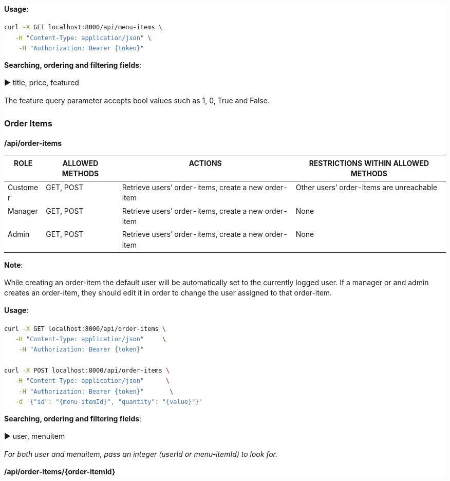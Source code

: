 **Usage**:

```bash
curl -X GET localhost:8000/api/menu-items \
   -H "Content-Type: application/json" \
	-H "Authorization: Bearer {token}"
```

**Searching, ordering and filtering fields**:

<aside>
▶️ title, price, featured

</aside>

The feature query parameter accepts bool values such as 1, 0, True and False.

### Order Items

**/api/order-items**

| ROLE | ALLOWED METHODS | ACTIONS | RESTRICTIONS WITHIN ALLOWED METHODS |
| --- | --- | --- | --- |
| Customer | GET, POST | Retrieve users’ order-items, create a new order-item | Other users’ order-items are unreachable |
| Manager | GET, POST | Retrieve users’ order-items, create a new order-item | None |
| Admin | GET, POST | Retrieve users’ order-items, create a new order-item | None |

**Note**:

While creating an order-item the default user will be automatically set to the currently logged user. If a manager or and admin creates an order-item, they should edit it in order to change the user assigned to that order-item.

**Usage**:

```bash
curl -X GET localhost:8000/api/order-items \
   -H "Content-Type: application/json"     \
	-H "Authorization: Bearer {token}"

curl -X POST localhost:8000/api/order-items \
   -H "Content-Type: application/json"      \
	-H "Authorization: Bearer {token}"       \
   -d '{"id": "{menu-itemId}", "quantity": "{value}"}'
```

**Searching, ordering and filtering fields**:

<aside>
▶️ user, menuitem

</aside>

*For both user and menuitem, pass an integer (userId or menu-itemId) to look for.*

**/api/order-items/{order-itemId}**
